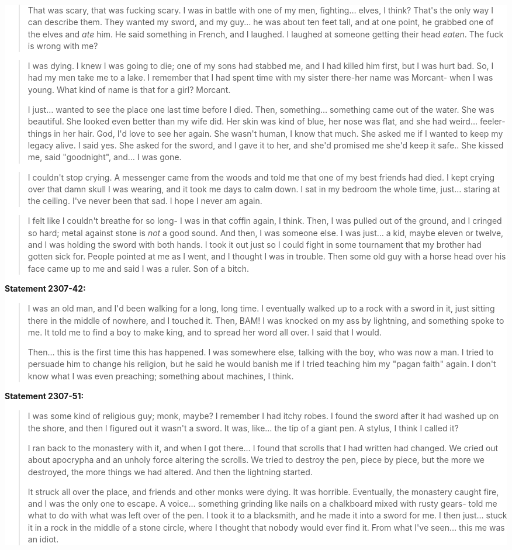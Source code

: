 > That was scary, that was fucking scary. I was in battle with one of my men, fighting… elves, I think? That's the only way I can describe them. They wanted my sword, and my guy… he was about ten feet tall, and at one point, he grabbed one of the elves and _ate_ him. He said something in French, and I laughed. I laughed at someone getting their head _eaten_. The fuck is wrong with me?

> I was dying. I knew I was going to die; one of my sons had stabbed me, and I had killed him first, but I was hurt bad. So, I had my men take me to a lake. I remember that I had spent time with my sister there-her name was Morcant- when I was young. What kind of name is that for a girl? Morcant.
> 
> I just… wanted to see the place one last time before I died. Then, something… something came out of the water. She was beautiful. She looked even better than my wife did. Her skin was kind of blue, her nose was flat, and she had weird… feeler-things in her hair. God, I'd love to see her again. She wasn't human, I know that much. She asked me if I wanted to keep my legacy alive. I said yes. She asked for the sword, and I gave it to her, and she'd promised me she'd keep it safe.. She kissed me, said "goodnight", and… I was gone.

> I couldn't stop crying. A messenger came from the woods and told me that one of my best friends had died. I kept crying over that damn skull I was wearing, and it took me days to calm down. I sat in my bedroom the whole time, just… staring at the ceiling. I've never been that sad. I hope I never am again.

> I felt like I couldn't breathe for so long- I was in that coffin again, I think. Then, I was pulled out of the ground, and I cringed so hard; metal against stone is _not_ a good sound. And then, I was someone else. I was just… a kid, maybe eleven or twelve, and I was holding the sword with both hands. I took it out just so I could fight in some tournament that my brother had gotten sick for. People pointed at me as I went, and I thought I was in trouble. Then some old guy with a horse head over his face came up to me and said I was a ruler. Son of a bitch.

**Statement 2307-42:**

> I was an old man, and I'd been walking for a long, long time. I eventually walked up to a rock with a sword in it, just sitting there in the middle of nowhere, and I touched it. Then, BAM! I was knocked on my ass by lightning, and something spoke to me. It told me to find a boy to make king, and to spread her word all over. I said that I would.
> 
> Then… this is the first time this has happened. I was somewhere else, talking with the boy, who was now a man. I tried to persuade him to change his religion, but he said he would banish me if I tried teaching him my "pagan faith" again. I don't know what I was even preaching; something about machines, I think.

**Statement 2307-51:**

> I was some kind of religious guy; monk, maybe? I remember I had itchy robes. I found the sword after it had washed up on the shore, and then I figured out it wasn't a sword. It was, like… the tip of a giant pen. A stylus, I think I called it?
> 
> I ran back to the monastery with it, and when I got there… I found that scrolls that I had written had changed. We cried out about apocrypha and an unholy force altering the scrolls. We tried to destroy the pen, piece by piece, but the more we destroyed, the more things we had altered. And then the lightning started.
> 
> It struck all over the place, and friends and other monks were dying. It was horrible. Eventually, the monastery caught fire, and I was the only one to escape. A voice… something grinding like nails on a chalkboard mixed with rusty gears- told me what to do with what was left over of the pen. I took it to a blacksmith, and he made it into a sword for me. I then just… stuck it in a rock in the middle of a stone circle, where I thought that nobody would ever find it. From what I've seen… this me was an idiot.
